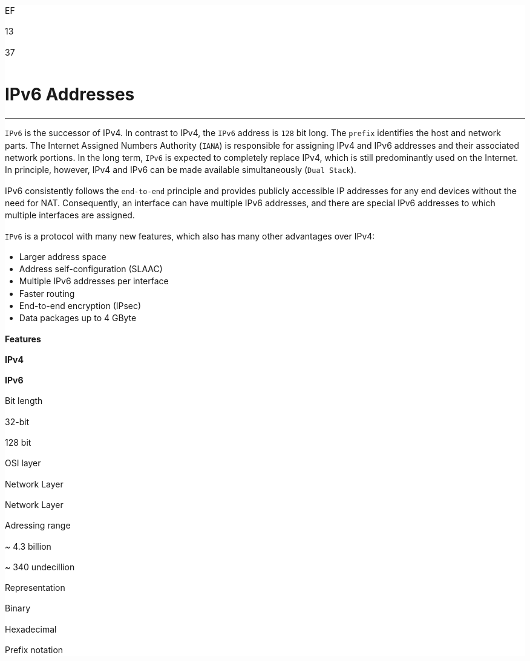 EF

13

37

# IPv6 Addresses

---

`IPv6` is the successor of IPv4. In contrast to IPv4, the `IPv6` address is `128` bit long. The `prefix` identifies the host and network parts. The Internet Assigned Numbers Authority (`IANA`) is responsible for assigning IPv4 and IPv6 addresses and their associated network portions. In the long term, `IPv6` is expected to completely replace IPv4, which is still predominantly used on the Internet. In principle, however, IPv4 and IPv6 can be made available simultaneously (`Dual Stack`).

IPv6 consistently follows the `end-to-end` principle and provides publicly accessible IP addresses for any end devices without the need for NAT. Consequently, an interface can have multiple IPv6 addresses, and there are special IPv6 addresses to which multiple interfaces are assigned.

`IPv6` is a protocol with many new features, which also has many other advantages over IPv4:

-   Larger address space
-   Address self-configuration (SLAAC)
-   Multiple IPv6 addresses per interface
-   Faster routing
-   End-to-end encryption (IPsec)
-   Data packages up to 4 GByte

**Features**

**IPv4**

**IPv6**

Bit length

32-bit

128 bit

OSI layer

Network Layer

Network Layer

Adressing range

~ 4.3 billion

~ 340 undecillion

Representation

Binary

Hexadecimal

Prefix notation
